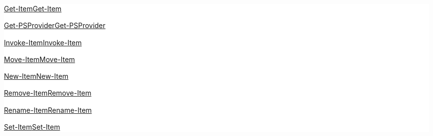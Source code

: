 [<span data-ttu-id="2f542-250">Get-Item</span><span class="sxs-lookup"><span data-stu-id="2f542-250">Get-Item</span></span>](Get-Item.md)

[<span data-ttu-id="2f542-251">Get-PSProvider</span><span class="sxs-lookup"><span data-stu-id="2f542-251">Get-PSProvider</span></span>](Get-PSProvider.md)

[<span data-ttu-id="2f542-252">Invoke-Item</span><span class="sxs-lookup"><span data-stu-id="2f542-252">Invoke-Item</span></span>](Invoke-Item.md)

[<span data-ttu-id="2f542-253">Move-Item</span><span class="sxs-lookup"><span data-stu-id="2f542-253">Move-Item</span></span>](Move-Item.md)

[<span data-ttu-id="2f542-254">New-Item</span><span class="sxs-lookup"><span data-stu-id="2f542-254">New-Item</span></span>](New-Item.md)

[<span data-ttu-id="2f542-255">Remove-Item</span><span class="sxs-lookup"><span data-stu-id="2f542-255">Remove-Item</span></span>](Remove-Item.md)

[<span data-ttu-id="2f542-256">Rename-Item</span><span class="sxs-lookup"><span data-stu-id="2f542-256">Rename-Item</span></span>](Rename-Item.md)

[<span data-ttu-id="2f542-257">Set-Item</span><span class="sxs-lookup"><span data-stu-id="2f542-257">Set-Item</span></span>](Set-Item.md)
